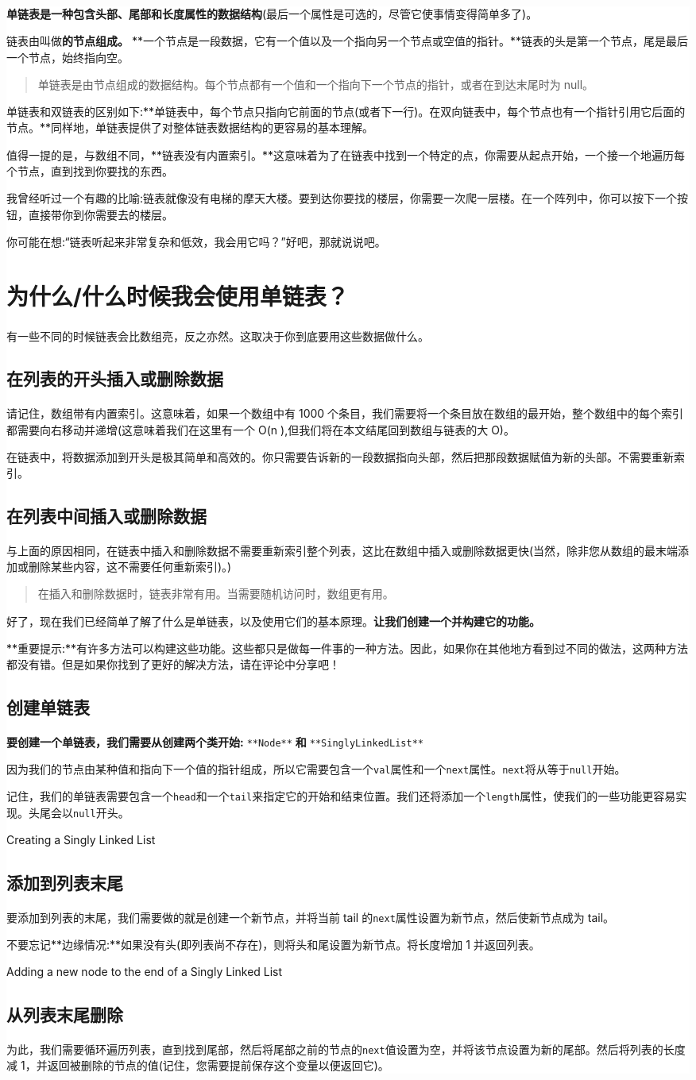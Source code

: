**单链表是一种包含头部、尾部和长度属性的数据结构**(最后一个属性是可选的，尽管它使事情变得简单多了)。

链表由叫做**的节点组成。** **一个节点是一段数据，它有一个值以及一个指向另一个节点或空值的指针。**链表的头是第一个节点，尾是最后一个节点，始终指向空。

> 单链表是由节点组成的数据结构。每个节点都有一个值和一个指向下一个节点的指针，或者在到达末尾时为 null。

单链表和双链表的区别如下:**单链表中，每个节点只指向它前面的节点(或者下一行)。在双向链表中，每个节点也有一个指针引用它后面的节点。**同样地，单链表提供了对整体链表数据结构的更容易的基本理解。

值得一提的是，与数组不同，**链表没有内置索引。**这意味着为了在链表中找到一个特定的点，你需要从起点开始，一个接一个地遍历每个节点，直到找到你要找的东西。

我曾经听过一个有趣的比喻:链表就像没有电梯的摩天大楼。要到达你要找的楼层，你需要一次爬一层楼。在一个阵列中，你可以按下一个按钮，直接带你到你需要去的楼层。

你可能在想:“链表听起来非常复杂和低效，我会用它吗？”好吧，那就说说吧。

# 为什么/什么时候我会使用单链表？

有一些不同的时候链表会比数组亮，反之亦然。这取决于你到底要用这些数据做什么。

## **在列表的开头插入或删除数据**

请记住，数组带有内置索引。这意味着，如果一个数组中有 1000 个条目，我们需要将一个条目放在数组的最开始，整个数组中的每个索引都需要向右移动并递增(这意味着我们在这里有一个 O(n ),但我们将在本文结尾回到数组与链表的大 O)。

在链表中，将数据添加到开头是极其简单和高效的。你只需要告诉新的一段数据指向头部，然后把那段数据赋值为新的头部。不需要重新索引。

## **在列表中间插入或删除数据**

与上面的原因相同，在链表中插入和删除数据不需要重新索引整个列表，这比在数组中插入或删除数据更快(当然，除非您从数组的最末端添加或删除某些内容，这不需要任何重新索引)。)

> 在插入和删除数据时，链表非常有用。当需要随机访问时，数组更有用。

好了，现在我们已经简单了解了什么是单链表，以及使用它们的基本原理。**让我们创建一个并构建它的功能。**

**重要提示:**有许多方法可以构建这些功能。这些都只是做每一件事的一种方法。因此，如果你在其他地方看到过不同的做法，这两种方法都没有错。但是如果你找到了更好的解决方法，请在评论中分享吧！

## **创建单链表**

**要创建一个单链表，我们需要从创建两个类开始:** `**Node**` **和** `**SinglyLinkedList**`

因为我们的节点由某种值和指向下一个值的指针组成，所以它需要包含一个`val`属性和一个`next`属性。`next`将从等于`null`开始。

记住，我们的单链表需要包含一个`head`和一个`tail`来指定它的开始和结束位置。我们还将添加一个`length`属性，使我们的一些功能更容易实现。头尾会以`null`开头。

Creating a Singly Linked List

## **添加到列表末尾**

要添加到列表的末尾，我们需要做的就是创建一个新节点，并将当前 tail 的`next`属性设置为新节点，然后使新节点成为 tail。

不要忘记**边缘情况:**如果没有头(即列表尚不存在)，则将头和尾设置为新节点。将长度增加 1 并返回列表。

Adding a new node to the end of a Singly Linked List

## **从列表末尾删除**

为此，我们需要循环遍历列表，直到找到尾部，然后将尾部之前的节点的`next`值设置为空，并将该节点设置为新的尾部。然后将列表的长度减 1，并返回被删除的节点的值(记住，您需要提前保存这个变量以便返回它)。
